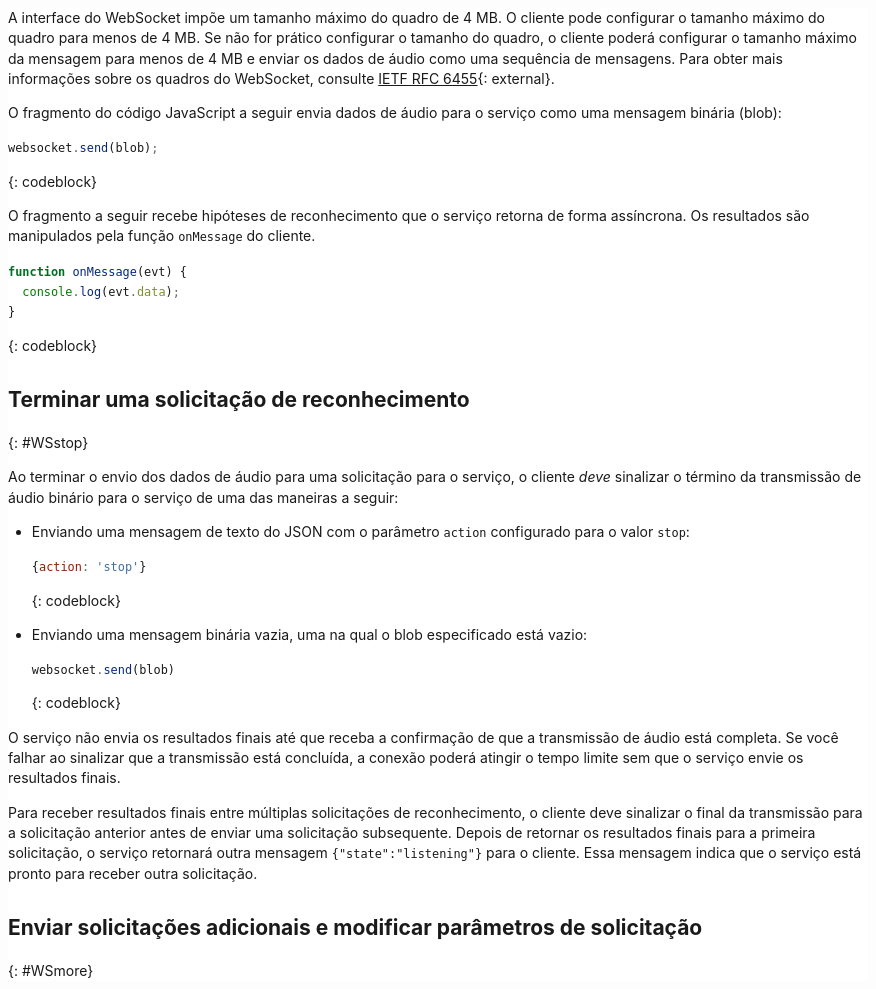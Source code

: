 A interface do WebSocket impõe um tamanho máximo do quadro de 4 MB. O cliente pode configurar o tamanho máximo do quadro para menos de 4 MB. Se não for prático configurar o tamanho do quadro, o cliente poderá configurar o tamanho máximo da mensagem para menos de 4 MB e enviar os dados de áudio como uma sequência de mensagens. Para obter mais informações sobre os quadros do WebSocket, consulte [IETF RFC 6455](http://tools.ietf.org/html/rfc6455){: external}.

O fragmento do código JavaScript a seguir envia dados de áudio para o serviço como uma mensagem binária (blob):

```javascript
websocket.send(blob);
```
{: codeblock}

O fragmento a seguir recebe hipóteses de reconhecimento que o serviço retorna de forma assíncrona. Os resultados são manipulados pela função `onMessage` do cliente.

```javascript
function onMessage(evt) {
  console.log(evt.data);
}
```
{: codeblock}

## Terminar uma solicitação de reconhecimento
{: #WSstop}

Ao terminar o envio dos dados de áudio para uma solicitação para o serviço, o cliente *deve* sinalizar o término da transmissão de áudio binário para o serviço de uma das maneiras a seguir:

-   Enviando uma mensagem de texto do JSON com o parâmetro `action` configurado para o valor `stop`:

    ```javascript
    {action: 'stop'}
    ```
    {: codeblock}

-   Enviando uma mensagem binária vazia, uma na qual o blob especificado está vazio:

    ```javascript
    websocket.send(blob)
    ```
    {: codeblock}

O serviço não envia os resultados finais até que receba a confirmação de que a transmissão de áudio está completa. Se você falhar ao sinalizar que a transmissão está concluída, a conexão poderá atingir o tempo limite sem que o serviço envie os resultados finais.

Para receber resultados finais entre múltiplas solicitações de reconhecimento, o cliente deve sinalizar o final da transmissão para a solicitação anterior antes de enviar uma solicitação subsequente. Depois de retornar os resultados finais para a primeira solicitação, o serviço retornará outra mensagem `{"state":"listening"}` para o cliente. Essa mensagem indica que o serviço está pronto para receber outra solicitação.

## Enviar solicitações adicionais e modificar parâmetros de solicitação
{: #WSmore}
